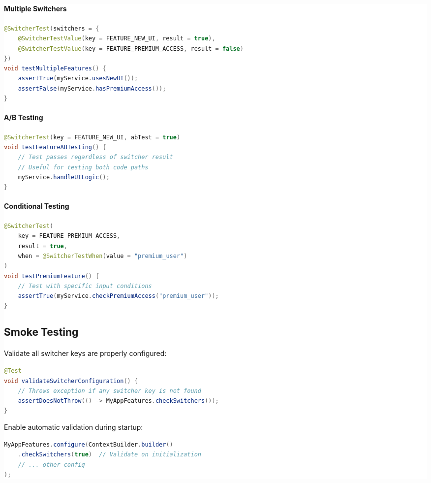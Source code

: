 #### Multiple Switchers

```java
@SwitcherTest(switchers = {
    @SwitcherTestValue(key = FEATURE_NEW_UI, result = true),
    @SwitcherTestValue(key = FEATURE_PREMIUM_ACCESS, result = false)
})
void testMultipleFeatures() {
    assertTrue(myService.usesNewUI());
    assertFalse(myService.hasPremiumAccess());
}
```

#### A/B Testing

```java
@SwitcherTest(key = FEATURE_NEW_UI, abTest = true)
void testFeatureABTesting() {
    // Test passes regardless of switcher result
    // Useful for testing both code paths
    myService.handleUILogic();
}
```

#### Conditional Testing

```java
@SwitcherTest(
    key = FEATURE_PREMIUM_ACCESS, 
    result = true,
    when = @SwitcherTestWhen(value = "premium_user")
)
void testPremiumFeature() {
    // Test with specific input conditions
    assertTrue(myService.checkPremiumAccess("premium_user"));
}
```

## Smoke Testing

Validate all switcher keys are properly configured:

```java
@Test
void validateSwitcherConfiguration() {
    // Throws exception if any switcher key is not found
    assertDoesNotThrow(() -> MyAppFeatures.checkSwitchers());
}
```

Enable automatic validation during startup:

```java
MyAppFeatures.configure(ContextBuilder.builder()
    .checkSwitchers(true)  // Validate on initialization
    // ... other config
);
```
